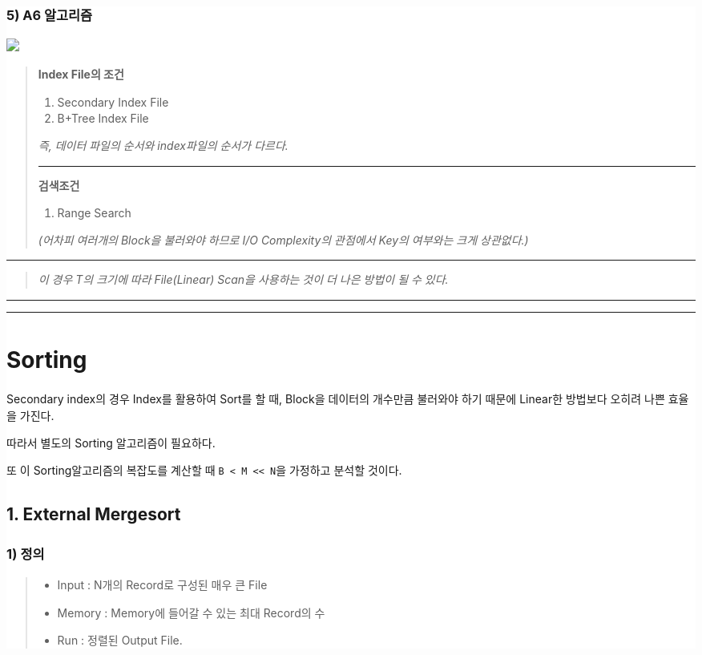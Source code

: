 
### 5) A6 알고리즘

<img src="https://velog.velcdn.com/images/abrahamkim98/post/9b413db3-190e-4f77-bd66-1e36abd245db/image.png" width=500>

>
> **Index File의 조건**
>
> 1. Secondary Index File
> 2. B+Tree Index File
>
> *즉, 데이터 파일의 순서와 index파일의 순서가 다르다.*
>
> ---
> **검색조건**
>
> 1. Range Search
>
> *(어차피 여러개의 Block을 불러와야 하므로 I/O Complexity의 관점에서 Key의 여부와는 크게 상관없다.)*
>
---
>
> *이 경우 T의 크기에 따라 File(Linear) Scan을 사용하는 것이 더 나은 방법이 될 수 있다.*
 

---
---
# Sorting

Secondary index의 경우 Index를 활용하여 Sort를 할 때, Block을 데이터의 개수만큼 불러와야 하기 때문에 Linear한 방법보다 오히려 나쁜 효율을 가진다.

따라서 별도의 Sorting 알고리즘이 필요하다.

또 이 Sorting알고리즘의 복잡도를 계산할 때 `B < M << N`을 가정하고 분석할 것이다.

## 1. External Mergesort


### 1) 정의
>
> - Input
> : N개의 Record로 구성된 매우 큰 File
>
> - Memory
> : Memory에 들어갈 수 있는 최대 Record의 수
>
> - Run
> : 정렬된 Output File.
>
